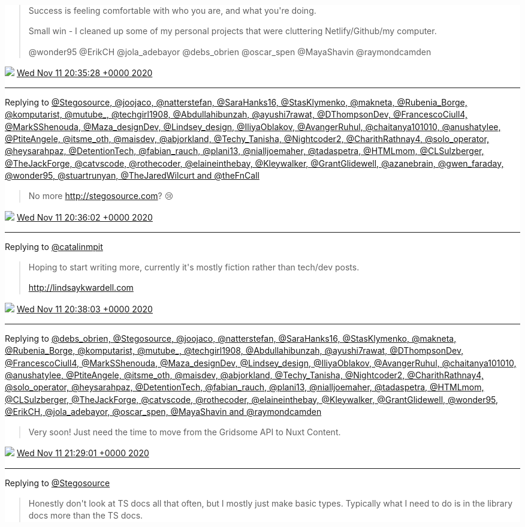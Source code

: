> Success is feeling comfortable with who you are, and what you're doing.
> 
> Small win - I cleaned up some of my personal projects that were cluttering Netlify/Github/my computer.
> 
> @wonder95 @ErikCH @jola_adebayor @debs_obrien @oscar_spen @MayaShavin @raymondcamden

<img src="/media/tweet.ico" width="12" /> [Wed Nov 11 20:35:28 +0000 2020](https://twitter.com/lindsaykwardell/status/1326624605159583744)

----

Replying to [@Stegosource, @joojaco, @natterstefan, @SaraHanks16, @StasKlymenko, @makneta, @Rubenia_Borge, @komputarist, @mutube_, @techgirl1908, @Abdullahibunzah, @ayushi7rawat, @DThompsonDev, @FrancescoCiull4, @MarkSShenouda, @Maza_designDev, @Lindsey_design, @IliyaOblakov, @AvangerRuhul, @chaitanya101010, @anushatylee, @PtiteAngele, @itsme_oth, @maisdev, @abjorkland, @Techy_Tanisha, @Nightcoder2, @CharithRathnay4, @solo_operator, @heysarahpaz, @DetentionTech, @fabian_rauch, @plani13, @nialljoemaher, @tadaspetra, @HTMLmom, @CLSulzberger, @TheJackForge, @catvscode, @rothecoder, @elaineinthebay, @Kleywalker, @GrantGlidewell, @azanebrain, @gwen_faraday, @wonder95, @stuartrunyan, @TheJaredWilcurt and @theFnCall](https://twitter.com/heyAustinGil/status/1326420680041263106)

> No more http://stegosource.com? 😢

<img src="/media/tweet.ico" width="12" /> [Wed Nov 11 20:36:02 +0000 2020](https://twitter.com/lindsaykwardell/status/1326624749607251968)

----

Replying to [@catalinmpit](https://twitter.com/catalinmpit/status/1326586277555294210)

> Hoping to start writing more, currently it's mostly fiction rather than tech/dev posts.
> 
> http://lindsaykwardell.com

<img src="/media/tweet.ico" width="12" /> [Wed Nov 11 20:38:03 +0000 2020](https://twitter.com/lindsaykwardell/status/1326625258690936833)

----

Replying to [@debs_obrien, @Stegosource, @joojaco, @natterstefan, @SaraHanks16, @StasKlymenko, @makneta, @Rubenia_Borge, @komputarist, @mutube_, @techgirl1908, @Abdullahibunzah, @ayushi7rawat, @DThompsonDev, @FrancescoCiull4, @MarkSShenouda, @Maza_designDev, @Lindsey_design, @IliyaOblakov, @AvangerRuhul, @chaitanya101010, @anushatylee, @PtiteAngele, @itsme_oth, @maisdev, @abjorkland, @Techy_Tanisha, @Nightcoder2, @CharithRathnay4, @solo_operator, @heysarahpaz, @DetentionTech, @fabian_rauch, @plani13, @nialljoemaher, @tadaspetra, @HTMLmom, @CLSulzberger, @TheJackForge, @catvscode, @rothecoder, @elaineinthebay, @Kleywalker, @GrantGlidewell, @wonder95, @ErikCH, @jola_adebayor, @oscar_spen, @MayaShavin and @raymondcamden](https://twitter.com/debs_obrien/status/1326628702525018113)

> Very soon! Just need the time to move from the Gridsome API to Nuxt Content.

<img src="/media/tweet.ico" width="12" /> [Wed Nov 11 21:29:01 +0000 2020](https://twitter.com/lindsaykwardell/status/1326638083761033216)

----

Replying to [@Stegosource](https://twitter.com/heyAustinGil/status/1326628263792357376)

> Honestly don't look at TS docs all that often, but I mostly just make basic types. Typically what I need to do is in the library docs more than the TS docs.
